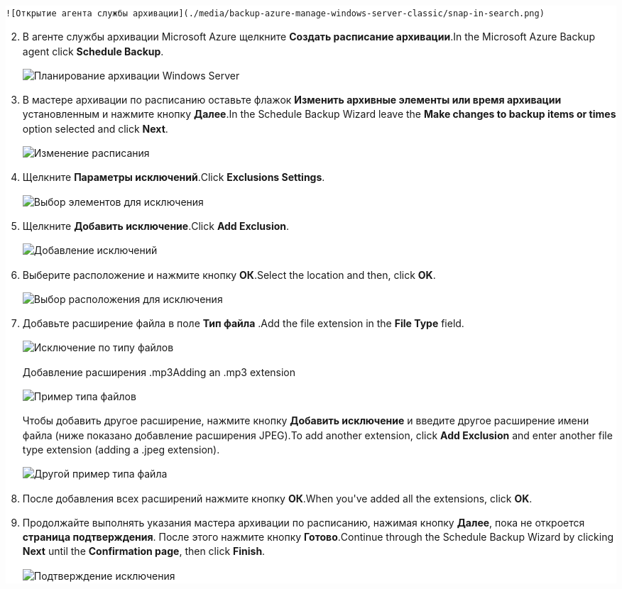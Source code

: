     ![Открытие агента службы архивации](./media/backup-azure-manage-windows-server-classic/snap-in-search.png)
2. <span data-ttu-id="f0df0-204">В агенте службы архивации Microsoft Azure щелкните **Создать расписание архивации**.</span><span class="sxs-lookup"><span data-stu-id="f0df0-204">In the Microsoft Azure Backup agent click **Schedule Backup**.</span></span>

    ![Планирование архивации Windows Server](./media/backup-azure-manage-windows-server-classic/schedule-backup.png)
3. <span data-ttu-id="f0df0-206">В мастере архивации по расписанию оставьте флажок **Изменить архивные элементы или время архивации** установленным и нажмите кнопку **Далее**.</span><span class="sxs-lookup"><span data-stu-id="f0df0-206">In the Schedule Backup Wizard leave the **Make changes to backup items or times** option selected and click **Next**.</span></span>

    ![Изменение расписания](./media/backup-azure-manage-windows-server-classic/modify-or-stop-a-scheduled-backup.png)
4. <span data-ttu-id="f0df0-208">Щелкните **Параметры исключений**.</span><span class="sxs-lookup"><span data-stu-id="f0df0-208">Click **Exclusions Settings**.</span></span>

    ![Выбор элементов для исключения](./media/backup-azure-manage-windows-server-classic/exclusion-settings.png)
5. <span data-ttu-id="f0df0-210">Щелкните **Добавить исключение**.</span><span class="sxs-lookup"><span data-stu-id="f0df0-210">Click **Add Exclusion**.</span></span>

    ![Добавление исключений](./media/backup-azure-manage-windows-server-classic/add-exclusion.png)
6. <span data-ttu-id="f0df0-212">Выберите расположение и нажмите кнопку **ОК**.</span><span class="sxs-lookup"><span data-stu-id="f0df0-212">Select the location and then, click **OK**.</span></span>

    ![Выбор расположения для исключения](./media/backup-azure-manage-windows-server-classic/exclusion-location.png)
7. <span data-ttu-id="f0df0-214">Добавьте расширение файла в поле **Тип файла** .</span><span class="sxs-lookup"><span data-stu-id="f0df0-214">Add the file extension in the **File Type** field.</span></span>

    ![Исключение по типу файлов](./media/backup-azure-manage-windows-server-classic/exclude-file-type.png)

    <span data-ttu-id="f0df0-216">Добавление расширения .mp3</span><span class="sxs-lookup"><span data-stu-id="f0df0-216">Adding an .mp3 extension</span></span>

    ![Пример типа файлов](./media/backup-azure-manage-windows-server-classic/exclude-mp3.png)

    <span data-ttu-id="f0df0-218">Чтобы добавить другое расширение, нажмите кнопку **Добавить исключение** и введите другое расширение имени файла (ниже показано добавление расширения JPEG).</span><span class="sxs-lookup"><span data-stu-id="f0df0-218">To add another extension, click **Add Exclusion** and enter another file type extension (adding a .jpeg extension).</span></span>

    ![Другой пример типа файла](./media/backup-azure-manage-windows-server-classic/exclude-jpg.png)
8. <span data-ttu-id="f0df0-220">После добавления всех расширений нажмите кнопку **ОК**.</span><span class="sxs-lookup"><span data-stu-id="f0df0-220">When you've added all the extensions, click **OK**.</span></span>
9. <span data-ttu-id="f0df0-221">Продолжайте выполнять указания мастера архивации по расписанию, нажимая кнопку **Далее**, пока не откроется **страница подтверждения**. После этого нажмите кнопку **Готово**.</span><span class="sxs-lookup"><span data-stu-id="f0df0-221">Continue through the Schedule Backup Wizard by clicking **Next** until the **Confirmation page**, then click **Finish**.</span></span>

    ![Подтверждение исключения](./media/backup-azure-manage-windows-server-classic/finish-exclusions.png)
